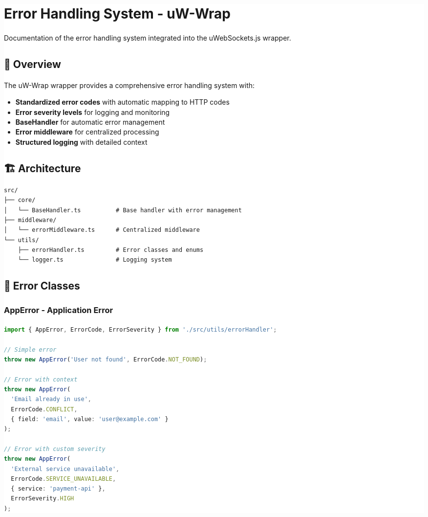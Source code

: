 # Error Handling System - uW-Wrap

Documentation of the error handling system integrated into the uWebSockets.js wrapper.

## 🎯 Overview

The uW-Wrap wrapper provides a comprehensive error handling system with:

- **Standardized error codes** with automatic mapping to HTTP codes
- **Error severity levels** for logging and monitoring
- **BaseHandler** for automatic error management
- **Error middleware** for centralized processing
- **Structured logging** with detailed context

## 🏗️ Architecture

```
src/
├── core/
│   └── BaseHandler.ts          # Base handler with error management
├── middleware/
│   └── errorMiddleware.ts      # Centralized middleware
└── utils/
    ├── errorHandler.ts         # Error classes and enums
    └── logger.ts               # Logging system
```

## 🔧 Error Classes

### AppError - Application Error

```typescript
import { AppError, ErrorCode, ErrorSeverity } from './src/utils/errorHandler';

// Simple error
throw new AppError('User not found', ErrorCode.NOT_FOUND);

// Error with context
throw new AppError(
  'Email already in use',
  ErrorCode.CONFLICT,
  { field: 'email', value: 'user@example.com' }
);

// Error with custom severity
throw new AppError(
  'External service unavailable',
  ErrorCode.SERVICE_UNAVAILABLE,
  { service: 'payment-api' },
  ErrorSeverity.HIGH
);
```
